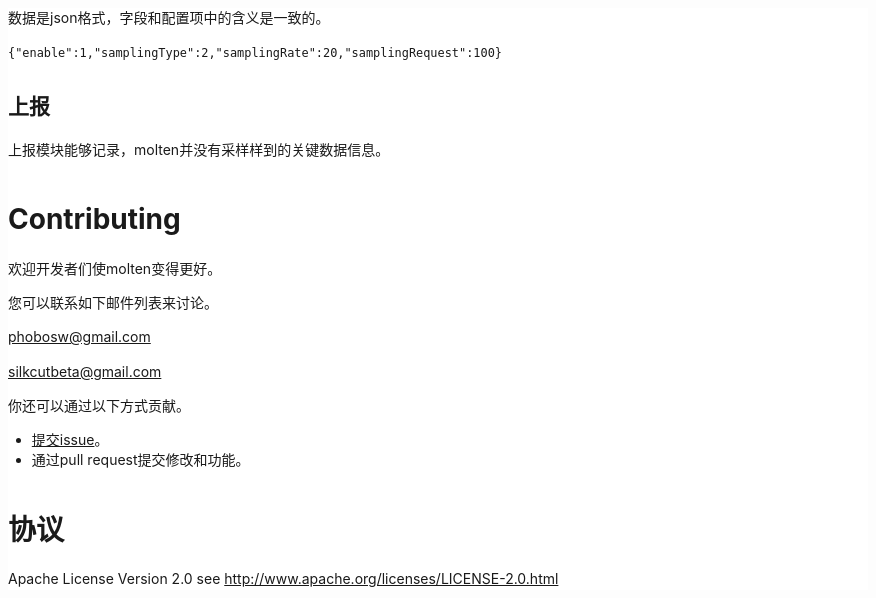 数据是json格式，字段和配置项中的含义是一致的。

```
{"enable":1,"samplingType":2,"samplingRate":20,"samplingRequest":100}

```

## 上报

上报模块能够记录，molten并没有采样样到的关键数据信息。

# Contributing

欢迎开发者们使molten变得更好。

您可以联系如下邮件列表来讨论。

phobosw@gmail.com

silkcutbeta@gmail.com

你还可以通过以下方式贡献。

* [提交issue](https://github.com/chuan-yun/Molten/issues)。
* 通过pull request提交修改和功能。

# 协议

Apache License Version 2.0 see http://www.apache.org/licenses/LICENSE-2.0.html
